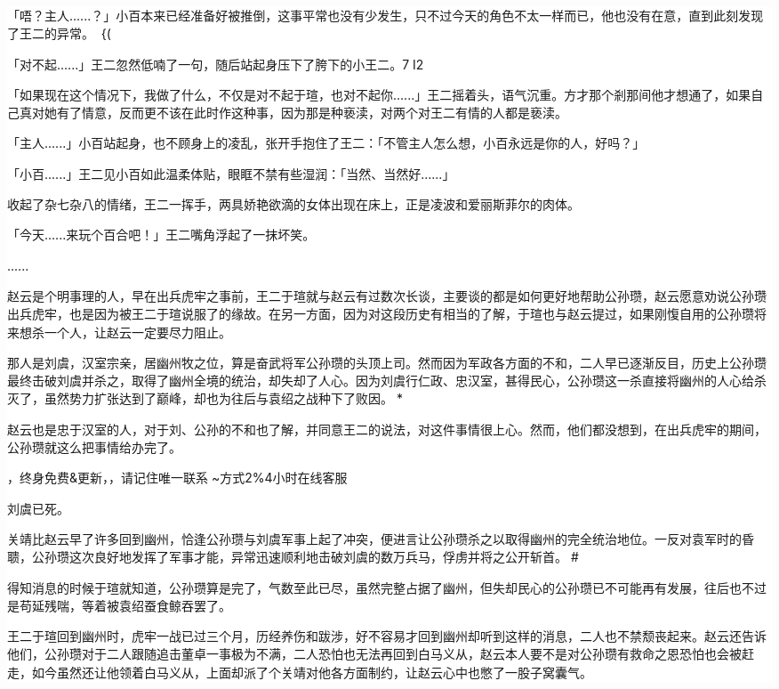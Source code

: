 「唔？主人......？」小百本来已经准备好被推倒，这事平常也没有少发生，只不过今天的角色不太一样而已，他也没有在意，直到此刻发现了王二的异常。  {(



「对不起......」王二忽然低喃了一句，随后站起身压下了胯下的小王二。7 I2



「如果现在这个情况下，我做了什么，不仅是对不起于瑄，也对不起你......」王二摇着头，语气沉重。方才那个剎那间他才想通了，如果自己真对她有了情意，反而更不该在此时作这种事，因为那是种亵渎，对两个对王二有情的人都是亵渎。



「主人......」小百站起身，也不顾身上的凌乱，张开手抱住了王二：「不管主人怎么想，小百永远是你的人，好吗？」



「小百......」王二见小百如此温柔体贴，眼眶不禁有些湿润：「当然、当然好......」





收起了杂七杂八的情绪，王二一挥手，两具娇艳欲滴的女体出现在床上，正是凌波和爱丽斯菲尔的肉体。



「今天......来玩个百合吧！」王二嘴角浮起了一抹坏笑。





......





赵云是个明事理的人，早在出兵虎牢之事前，王二于瑄就与赵云有过数次长谈，主要谈的都是如何更好地帮助公孙瓒，赵云愿意劝说公孙瓒出兵虎牢，也是因为被王二于瑄说服了的缘故。在另一方面，因为对这段历史有相当的了解，于瑄也与赵云提过，如果刚愎自用的公孙瓒将来想杀一个人，让赵云一定要尽力阻止。





那人是刘虞，汉室宗亲，居幽州牧之位，算是奋武将军公孙瓒的头顶上司。然而因为军政各方面的不和，二人早已逐渐反目，历史上公孙瓒最终击破刘虞并杀之，取得了幽州全境的统治，却失却了人心。因为刘虞行仁政、忠汉室，甚得民心，公孙瓒这一杀直接将幽州的人心给杀灭了，虽然势力扩张达到了巅峰，却也为往后与袁绍之战种下了败因。 *



赵云也是忠于汉室的人，对于刘、公孙的不和也了解，并同意王二的说法，对这件事情很上心。然而，他们都没想到，在出兵虎牢的期间，公孙瓒就这么把事情给办完了。



，终身免费&更新，，请记住唯一联系 ~方式2%4小时在线客服



刘虞已死。



关靖比赵云早了许多回到幽州，恰逢公孙瓒与刘虞军事上起了冲突，便进言让公孙瓒杀之以取得幽州的完全统治地位。一反对袁军时的昏聩，公孙瓒这次良好地发挥了军事才能，异常迅速顺利地击破刘虞的数万兵马，俘虏并将之公开斩首。 #





得知消息的时候于瑄就知道，公孙瓒算是完了，气数至此已尽，虽然完整占据了幽州，但失却民心的公孙瓒已不可能再有发展，往后也不过是苟延残喘，等着被袁绍蚕食鲸吞罢了。





王二于瑄回到幽州时，虎牢一战已过三个月，历经养伤和跋涉，好不容易才回到幽州却听到这样的消息，二人也不禁颓丧起来。赵云还告诉他们，公孙瓒对于二人跟随追击董卓一事极为不满，二人恐怕也无法再回到白马义从，赵云本人要不是对公孙瓒有救命之恩恐怕也会被赶走，如今虽然还让他领着白马义从，上面却派了个关靖对他各方面制约，让赵云心中也憋了一股子窝囊气。
